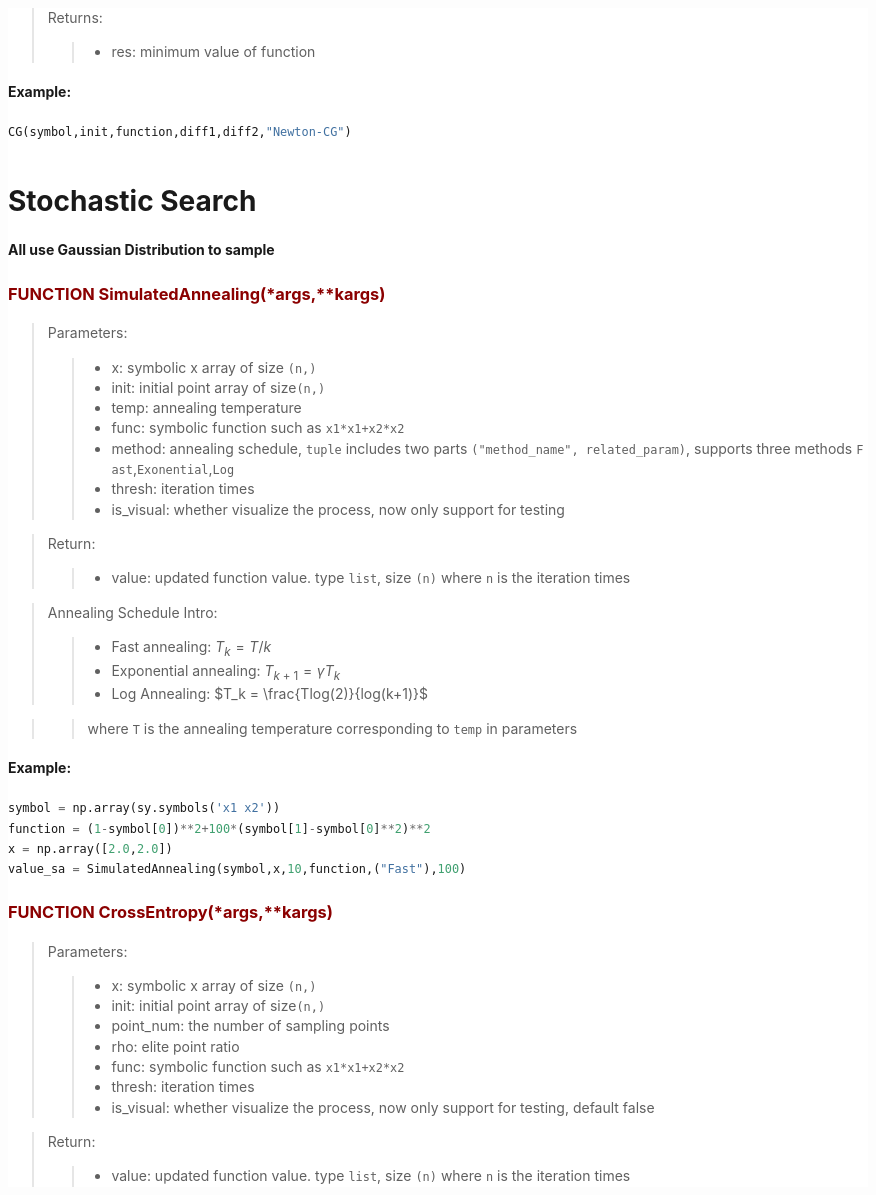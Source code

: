 > Returns:
>> * res: minimum value of function

#### Example:
~~~python
CG(symbol,init,function,diff1,diff2,"Newton-CG")
~~~

# Stochastic Search
**All use Gaussian Distribution to sample**
### <span style="color:darkred">FUNCTION SimulatedAnnealing(\*args,**kargs)</span>
> Parameters:
>> * x: symbolic x array of size `(n,)`
>> * init: initial point array of size`(n,)`
>> * temp: annealing temperature
>> * func: symbolic function such as `x1*x1+x2*x2`
>> * method: annealing schedule, `tuple` includes two parts `("method_name", related_param)`, supports three methods `Fast`,`Exonential`,`Log`
>> * thresh: iteration times
>> * is_visual: whether visualize the process, now only support for testing

> Return:
>> * value: updated function value. type `list`, size `(n)` where `n` is the iteration times

> Annealing Schedule Intro:
>> * Fast annealing: $T_k = T/k$
>> * Exponential annealing: $T_{k+1} = \gamma T_k$
>> * Log Annealing: $T_k = \frac{Tlog(2)}{log(k+1)}$

>> where `T` is the annealing temperature corresponding to `temp` in parameters

#### Example:
~~~python
symbol = np.array(sy.symbols('x1 x2'))
function = (1-symbol[0])**2+100*(symbol[1]-symbol[0]**2)**2
x = np.array([2.0,2.0])
value_sa = SimulatedAnnealing(symbol,x,10,function,("Fast"),100)
~~~

### <span style="color:darkred">FUNCTION CrossEntropy(\*args,**kargs)</span>
> Parameters:
>> * x: symbolic x array of size `(n,)`
>> * init: initial point array of size`(n,)`
>> * point_num: the number of sampling points
>> * rho: elite point ratio
>> * func: symbolic function such as `x1*x1+x2*x2`
>> * thresh: iteration times
>> * is_visual: whether visualize the process, now only support for testing, default false

> Return:
>> * value: updated function value. type `list`, size `(n)` where `n` is the iteration times
